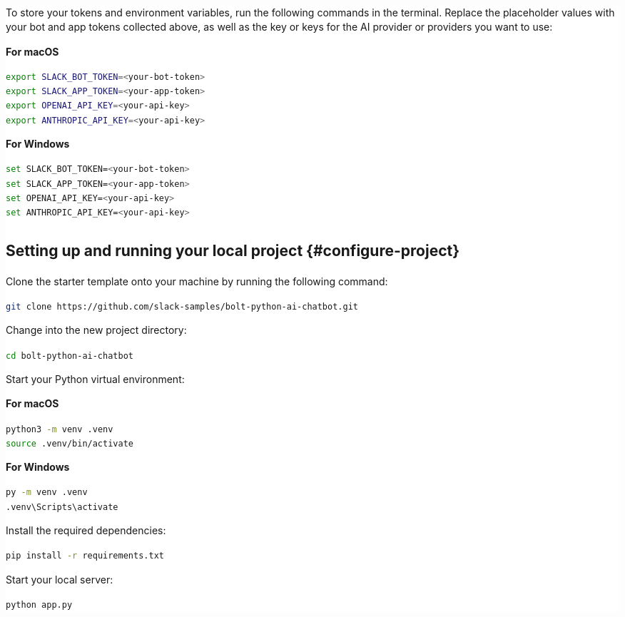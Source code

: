 To store your tokens and environment variables, run the following commands in the terminal. Replace the placeholder values with your bot and app tokens collected above, as well as the key or keys for the AI provider or providers you want to use:

**For macOS**
```bash
export SLACK_BOT_TOKEN=<your-bot-token>
export SLACK_APP_TOKEN=<your-app-token>
export OPENAI_API_KEY=<your-api-key>
export ANTHROPIC_API_KEY=<your-api-key>
```

**For Windows**
```bash
set SLACK_BOT_TOKEN=<your-bot-token>
set SLACK_APP_TOKEN=<your-app-token>
set OPENAI_API_KEY=<your-api-key>
set ANTHROPIC_API_KEY=<your-api-key>
```

## Setting up and running your local project {#configure-project}

Clone the starter template onto your machine by running the following command:

```bash
git clone https://github.com/slack-samples/bolt-python-ai-chatbot.git
```

Change into the new project directory:

```bash
cd bolt-python-ai-chatbot
```

Start your Python virtual environment:

**For macOS**
```bash
python3 -m venv .venv
source .venv/bin/activate
```

**For Windows**
```bash
py -m venv .venv
.venv\Scripts\activate
```

Install the required dependencies:

```bash
pip install -r requirements.txt
```

Start your local server:

```bash
python app.py
```
